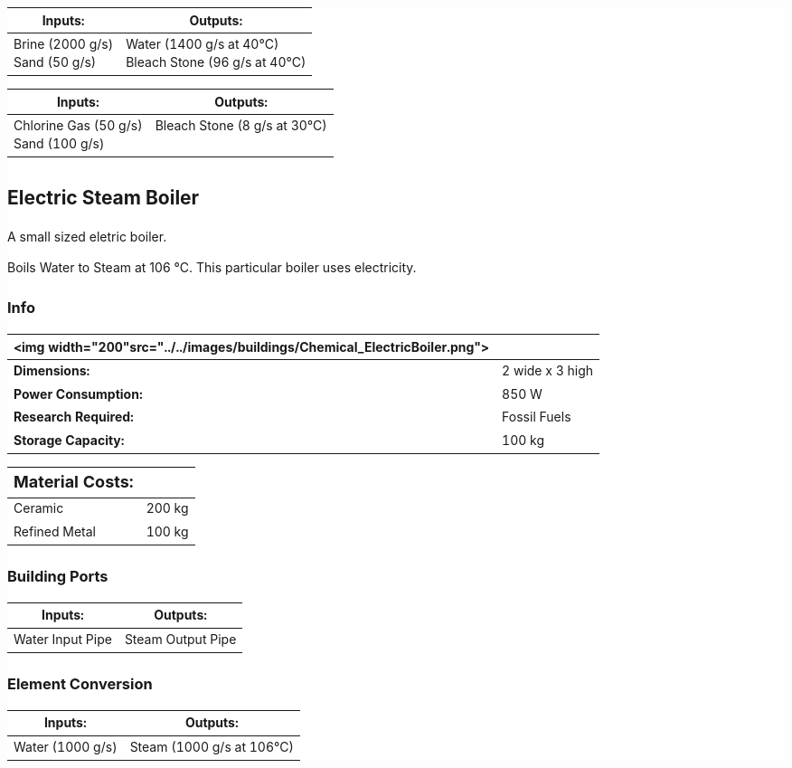 
|Inputs:|Outputs:|
|-|-|
|Brine (2000 g/s)<br>Sand (50 g/s)<br>|Water (1400 g/s at 40°C)<br>Bleach Stone (96 g/s at 40°C)<br>|


|Inputs:|Outputs:|
|-|-|
|Chlorine Gas (50 g/s)<br>Sand (100 g/s)<br>|Bleach Stone (8 g/s at 30°C)<br>|



## Electric Steam Boiler
A small sized eletric boiler.

Boils Water to Steam at 106 °C. This particular boiler uses electricity.
### Info
| <img width="200"src="../../images/buildings/Chemical_ElectricBoiler.png"> | |
|-|-|
|**Dimensions:** |2 wide x 3 high|
|**Power Consumption:**| 850 W|
|**Research Required:**| Fossil Fuels|
|**Storage Capacity:**| 100 kg|

|**<font size="+1">Material Costs:</font>**| |
|-|-|
|Ceramic|200 kg|
|Refined Metal|100 kg|

### Building Ports
|Inputs:|Outputs:|
|-|-|
|Water Input Pipe|Steam Output Pipe|

### Element Conversion
|Inputs:|Outputs:|
|-|-|
|Water (1000 g/s)<br>|Steam (1000 g/s at 106°C)<br>|
